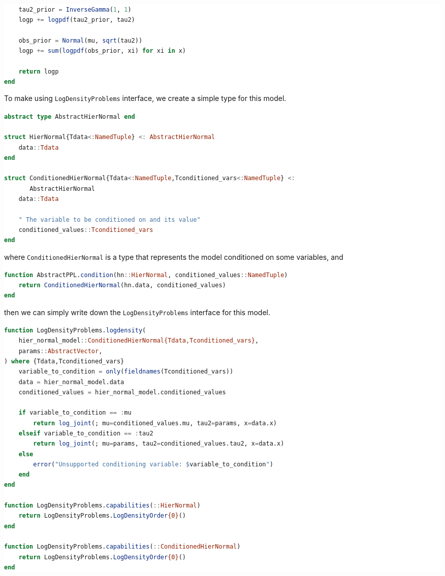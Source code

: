 ```julia
    tau2_prior = InverseGamma(1, 1)
    logp += logpdf(tau2_prior, tau2)

    obs_prior = Normal(mu, sqrt(tau2))
    logp += sum(logpdf(obs_prior, xi) for xi in x)

    return logp
end
```

To make using `LogDensityProblems` interface, we create a simple type for this model.

```julia
abstract type AbstractHierNormal end

struct HierNormal{Tdata<:NamedTuple} <: AbstractHierNormal
    data::Tdata
end

struct ConditionedHierNormal{Tdata<:NamedTuple,Tconditioned_vars<:NamedTuple} <:
       AbstractHierNormal
    data::Tdata

    " The variable to be conditioned on and its value"
    conditioned_values::Tconditioned_vars
end
```

where `ConditionedHierNormal` is a type that represents the model conditioned on some variables, and

```julia
function AbstractPPL.condition(hn::HierNormal, conditioned_values::NamedTuple)
    return ConditionedHierNormal(hn.data, conditioned_values)
end
```

then we can simply write down the `LogDensityProblems` interface for this model.

```julia
function LogDensityProblems.logdensity(
    hier_normal_model::ConditionedHierNormal{Tdata,Tconditioned_vars},
    params::AbstractVector,
) where {Tdata,Tconditioned_vars}
    variable_to_condition = only(fieldnames(Tconditioned_vars))
    data = hier_normal_model.data
    conditioned_values = hier_normal_model.conditioned_values

    if variable_to_condition == :mu
        return log_joint(; mu=conditioned_values.mu, tau2=params, x=data.x)
    elseif variable_to_condition == :tau2
        return log_joint(; mu=params, tau2=conditioned_values.tau2, x=data.x)
    else
        error("Unsupported conditioning variable: $variable_to_condition")
    end
end

function LogDensityProblems.capabilities(::HierNormal)
    return LogDensityProblems.LogDensityOrder{0}()
end

function LogDensityProblems.capabilities(::ConditionedHierNormal)
    return LogDensityProblems.LogDensityOrder{0}()
end
```
